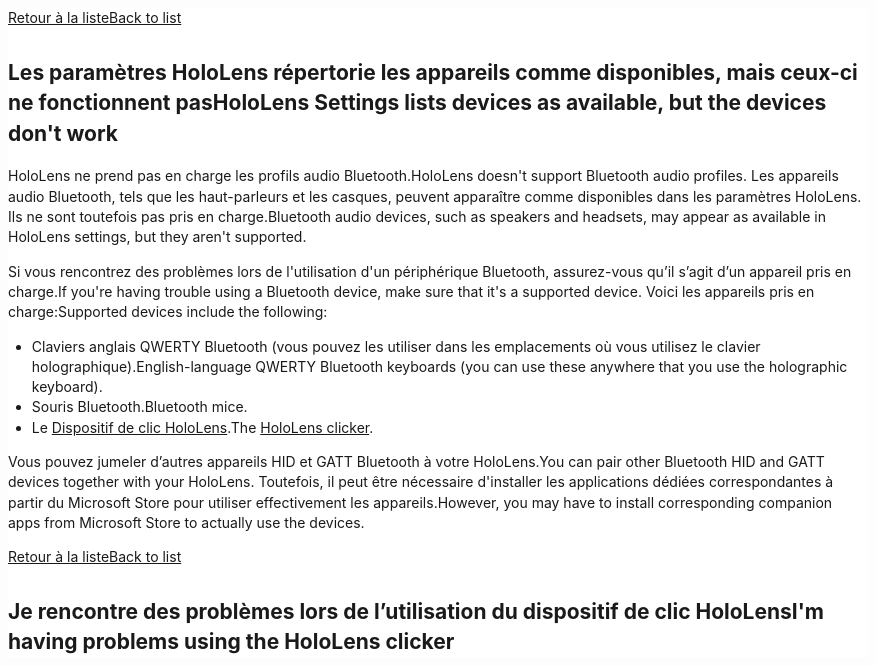 [<span data-ttu-id="f1fbc-247">Retour à la liste</span><span class="sxs-lookup"><span data-stu-id="f1fbc-247">Back to list</span></span>](#list)

## <a name="hololens-settings-lists-devices-as-available-but-the-devices-dont-work"></a><span data-ttu-id="f1fbc-248">Les paramètres HoloLens répertorie les appareils comme disponibles, mais ceux-ci ne fonctionnent pas</span><span class="sxs-lookup"><span data-stu-id="f1fbc-248">HoloLens Settings lists devices as available, but the devices don't work</span></span>

<span data-ttu-id="f1fbc-249">HoloLens ne prend pas en charge les profils audio Bluetooth.</span><span class="sxs-lookup"><span data-stu-id="f1fbc-249">HoloLens doesn't support Bluetooth audio profiles.</span></span> <span data-ttu-id="f1fbc-250">Les appareils audio Bluetooth, tels que les haut-parleurs et les casques, peuvent apparaître comme disponibles dans les paramètres HoloLens. Ils ne sont toutefois pas pris en charge.</span><span class="sxs-lookup"><span data-stu-id="f1fbc-250">Bluetooth audio devices, such as speakers and headsets, may appear as available in HoloLens settings, but they aren't supported.</span></span>

<span data-ttu-id="f1fbc-251">Si vous rencontrez des problèmes lors de l'utilisation d'un périphérique Bluetooth, assurez-vous qu’il s’agit d’un appareil pris en charge.</span><span class="sxs-lookup"><span data-stu-id="f1fbc-251">If you're having trouble using a Bluetooth device, make sure that it's a supported device.</span></span> <span data-ttu-id="f1fbc-252">Voici les appareils pris en charge:</span><span class="sxs-lookup"><span data-stu-id="f1fbc-252">Supported devices include the following:</span></span>

- <span data-ttu-id="f1fbc-253">Claviers anglais QWERTY Bluetooth (vous pouvez les utiliser dans les emplacements où vous utilisez le clavier holographique).</span><span class="sxs-lookup"><span data-stu-id="f1fbc-253">English-language QWERTY Bluetooth keyboards (you can use these anywhere that you use the holographic keyboard).</span></span>
- <span data-ttu-id="f1fbc-254">Souris Bluetooth.</span><span class="sxs-lookup"><span data-stu-id="f1fbc-254">Bluetooth mice.</span></span>
- <span data-ttu-id="f1fbc-255">Le [Dispositif de clic HoloLens](hololens1-clicker.md).</span><span class="sxs-lookup"><span data-stu-id="f1fbc-255">The [HoloLens clicker](hololens1-clicker.md).</span></span>

<span data-ttu-id="f1fbc-256">Vous pouvez jumeler d’autres appareils HID et GATT Bluetooth à votre HoloLens.</span><span class="sxs-lookup"><span data-stu-id="f1fbc-256">You can pair other Bluetooth HID and GATT devices together with your HoloLens.</span></span> <span data-ttu-id="f1fbc-257">Toutefois, il peut être nécessaire d'installer les applications dédiées correspondantes à partir du Microsoft Store pour utiliser effectivement les appareils.</span><span class="sxs-lookup"><span data-stu-id="f1fbc-257">However, you may have to install corresponding companion apps from Microsoft Store to actually use the devices.</span></span>

[<span data-ttu-id="f1fbc-258">Retour à la liste</span><span class="sxs-lookup"><span data-stu-id="f1fbc-258">Back to list</span></span>](#list)

## <a name="im-having-problems-using-the-hololens-clicker"></a><span data-ttu-id="f1fbc-259">Je rencontre des problèmes lors de l’utilisation du dispositif de clic HoloLens</span><span class="sxs-lookup"><span data-stu-id="f1fbc-259">I'm having problems using the HoloLens clicker</span></span>
